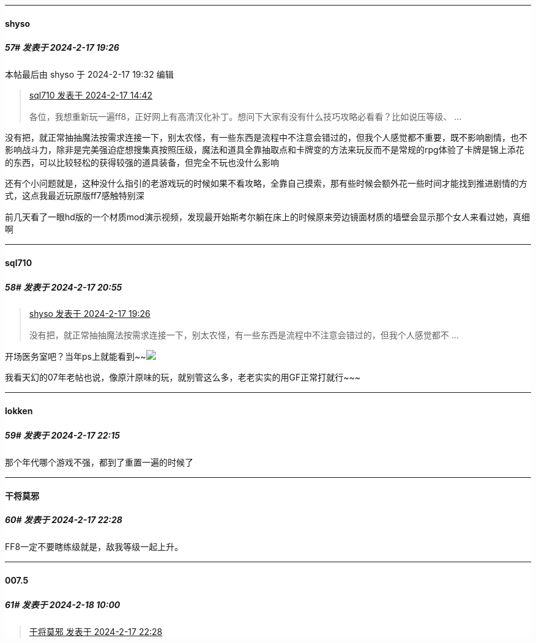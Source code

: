 
*****

####  shyso  
##### 57#       发表于 2024-2-17 19:26

 本帖最后由 shyso 于 2024-2-17 19:32 编辑 
<blockquote><a href="httphttps://bbs.saraba1st.com/2b/forum.php?mod=redirect&amp;goto=findpost&amp;pid=63980064&amp;ptid=2171552" target="_blank">sql710 发表于 2024-2-17 14:42</a>

各位，我想重新玩一遍ff8，正好网上有高清汉化补丁。想问下大家有没有什么技巧攻略必看看？比如说压等级、 ...</blockquote>
没有把，就正常抽抽魔法按需求连接一下，别太农怪，有一些东西是流程中不注意会错过的，但我个人感觉都不重要，既不影响剧情，也不影响战斗力，除非是完美强迫症想搜集真按照压级，魔法和道具全靠抽取点和卡牌变的方法来玩反而不是常规的rpg体验了卡牌是锦上添花的东西，可以比较轻松的获得较强的道具装备，但完全不玩也没什么影响

还有个小问题就是，这种没什么指引的老游戏玩的时候如果不看攻略，全靠自己摸索，那有些时候会额外花一些时间才能找到推进剧情的方式，这点我最近玩原版ff7感触特别深

前几天看了一眼hd版的一个材质mod演示视频，发现最开始斯考尔躺在床上的时候原来旁边镜面材质的墙壁会显示那个女人来看过她，真细啊


*****

####  sql710  
##### 58#       发表于 2024-2-17 20:55

<blockquote><a href="httphttps://bbs.saraba1st.com/2b/forum.php?mod=redirect&amp;goto=findpost&amp;pid=63981973&amp;ptid=2171552" target="_blank">shyso 发表于 2024-2-17 19:26</a>

没有把，就正常抽抽魔法按需求连接一下，别太农怪，有一些东西是流程中不注意会错过的，但我个人感觉都不 ...</blockquote>
开场医务室吧？当年ps上就能看到~~<img src="https://static.saraba1st.com/image/smiley/face2017/057.png" referrerpolicy="no-referrer">

我看天幻的07年老帖也说，像原汁原味的玩，就别管这么多，老老实实的用GF正常打就行~~~


*****

####  lokken  
##### 59#       发表于 2024-2-17 22:15

那个年代哪个游戏不强，都到了重置一遍的时候了


*****

####  干将莫邪  
##### 60#       发表于 2024-2-17 22:28

FF8一定不要瞎练级就是，敌我等级一起上升。


*****

####  007.5  
##### 61#       发表于 2024-2-18 10:00

<blockquote><a href="httphttps://bbs.saraba1st.com/2b/forum.php?mod=redirect&amp;goto=findpost&amp;pid=63983666&amp;ptid=2171552" target="_blank">干将莫邪 发表于 2024-2-17 22:28</a>
